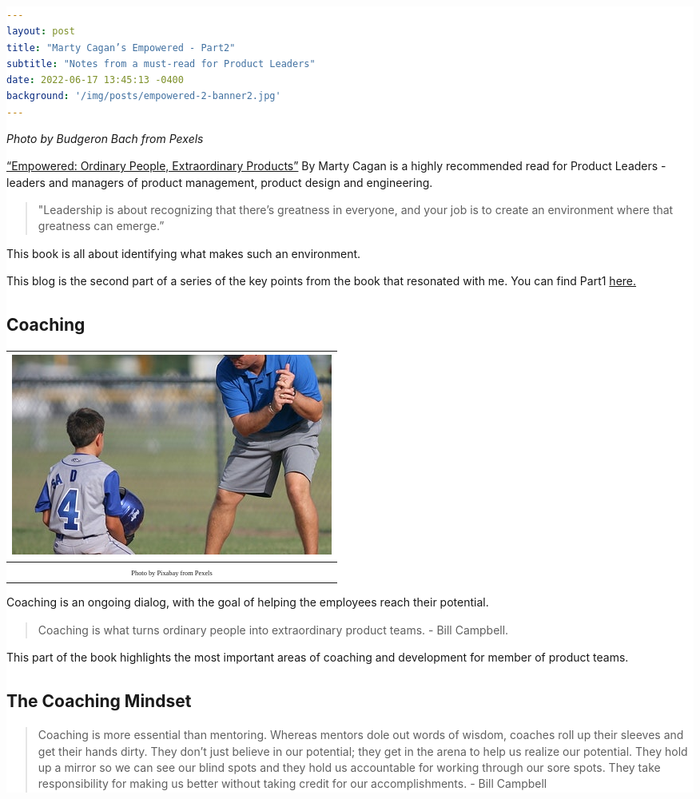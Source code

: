 ```yaml
---
layout: post
title: "Marty Cagan’s Empowered - Part2"
subtitle: "Notes from a must-read for Product Leaders"
date: 2022-06-17 13:45:13 -0400
background: '/img/posts/empowered-2-banner2.jpg'
---
```

*Photo by Budgeron Bach from Pexels*

[“Empowered: Ordinary People, Extraordinary Products”](https://www.amazon.com/EMPOWERED-Ordinary-Extraordinary-Products-Silicon/dp/111969129X/ref=sr_1_1?crid=1YSM5CU416IWL&keywords=empowered+marty+cagan&qid=1651547571&sprefix=Empow%2Caps%2C454&sr=8-1) By Marty Cagan is a highly recommended read for Product Leaders - leaders and managers of product management, product design and engineering. 
 
> "Leadership is about recognizing that there’s greatness in everyone, and your job is to create an environment where that greatness can emerge.”
    
This book is all about identifying what makes such an environment.

This blog is the second part of a series of the key points from the book that resonated with me. You can find Part1 [here.](https://sheia.github.io/2022/04/03/Empowered1.html) 

##  Coaching

|![](/img/posts/empowered-2-baseballcoach.jpg)| 
|:--:| 
| <span style="font-family:Papyrus; font-size:.6em;">Photo by Pixabay from Pexels</span>|

Coaching is an ongoing dialog, with the goal of helping the employees reach their potential.

> Coaching is what turns ordinary people into extraordinary product teams. - Bill Campbell.

This part of the book highlights the most important areas of coaching and development for member of product teams. 

##  The Coaching Mindset

> Coaching is more essential than mentoring. Whereas mentors dole out words of wisdom, coaches roll up their sleeves and get their hands dirty. They don’t just believe in our potential; they get in the arena to help us realize our potential. They hold up a mirror so we can see our blind spots and they hold us accountable for working through our sore spots. They take responsibility for making us better without taking credit for our accomplishments. - Bill Campbell
